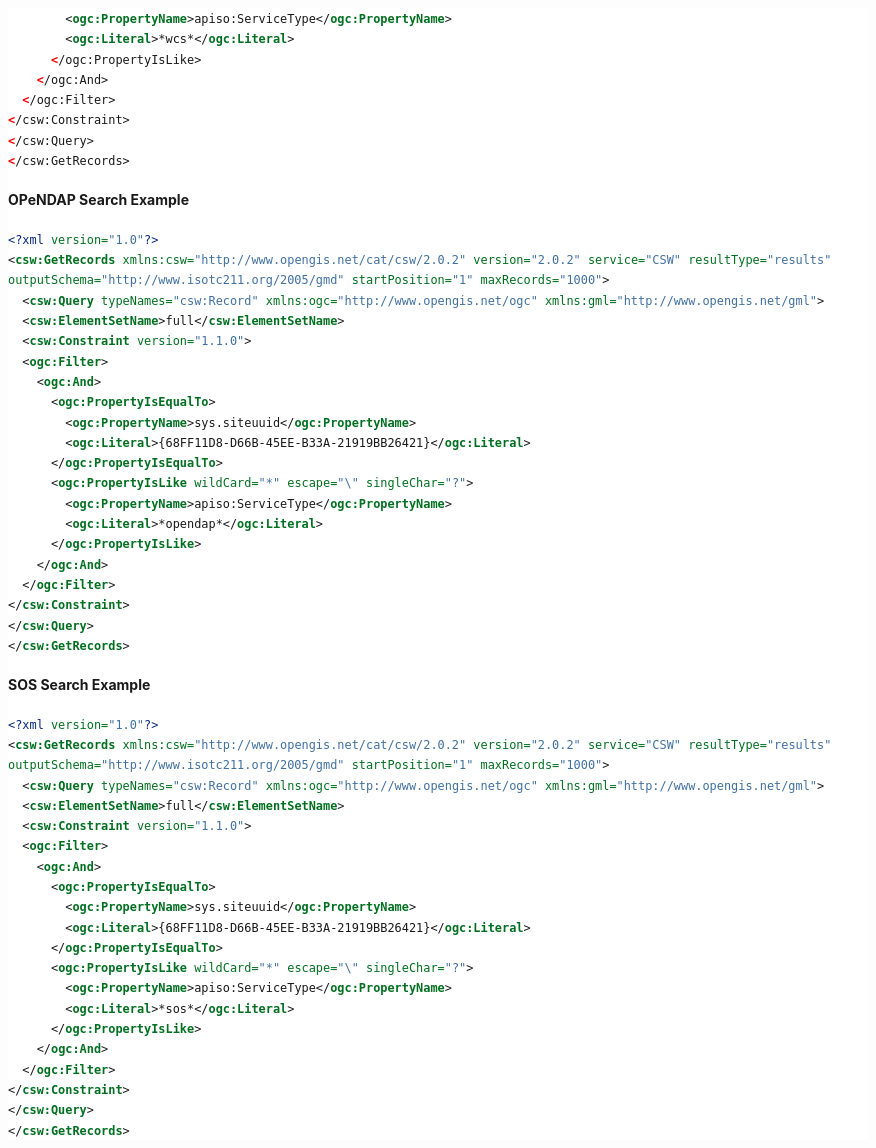 ```xml
        <ogc:PropertyName>apiso:ServiceType</ogc:PropertyName>
        <ogc:Literal>*wcs*</ogc:Literal>
      </ogc:PropertyIsLike>
    </ogc:And> 
  </ogc:Filter> 
</csw:Constraint> 
</csw:Query>
</csw:GetRecords>
```

#### OPeNDAP Search Example

```xml
<?xml version="1.0"?>	
<csw:GetRecords xmlns:csw="http://www.opengis.net/cat/csw/2.0.2" version="2.0.2" service="CSW" resultType="results"
outputSchema="http://www.isotc211.org/2005/gmd" startPosition="1" maxRecords="1000">
  <csw:Query typeNames="csw:Record" xmlns:ogc="http://www.opengis.net/ogc" xmlns:gml="http://www.opengis.net/gml">
  <csw:ElementSetName>full</csw:ElementSetName> 
  <csw:Constraint version="1.1.0">
  <ogc:Filter>
    <ogc:And>
      <ogc:PropertyIsEqualTo>
        <ogc:PropertyName>sys.siteuuid</ogc:PropertyName>
        <ogc:Literal>{68FF11D8-D66B-45EE-B33A-21919BB26421}</ogc:Literal>
      </ogc:PropertyIsEqualTo>
      <ogc:PropertyIsLike wildCard="*" escape="\" singleChar="?"> 
        <ogc:PropertyName>apiso:ServiceType</ogc:PropertyName>
        <ogc:Literal>*opendap*</ogc:Literal>
      </ogc:PropertyIsLike>
    </ogc:And> 
  </ogc:Filter> 
</csw:Constraint> 
</csw:Query>
</csw:GetRecords>
```

#### SOS Search Example

```xml
<?xml version="1.0"?>	
<csw:GetRecords xmlns:csw="http://www.opengis.net/cat/csw/2.0.2" version="2.0.2" service="CSW" resultType="results"
outputSchema="http://www.isotc211.org/2005/gmd" startPosition="1" maxRecords="1000">
  <csw:Query typeNames="csw:Record" xmlns:ogc="http://www.opengis.net/ogc" xmlns:gml="http://www.opengis.net/gml">
  <csw:ElementSetName>full</csw:ElementSetName> 
  <csw:Constraint version="1.1.0">
  <ogc:Filter>
    <ogc:And>
      <ogc:PropertyIsEqualTo>
        <ogc:PropertyName>sys.siteuuid</ogc:PropertyName>
        <ogc:Literal>{68FF11D8-D66B-45EE-B33A-21919BB26421}</ogc:Literal>
      </ogc:PropertyIsEqualTo>
      <ogc:PropertyIsLike wildCard="*" escape="\" singleChar="?"> 
        <ogc:PropertyName>apiso:ServiceType</ogc:PropertyName>
        <ogc:Literal>*sos*</ogc:Literal>
      </ogc:PropertyIsLike>
    </ogc:And> 
  </ogc:Filter> 
</csw:Constraint> 
</csw:Query>
</csw:GetRecords>
```